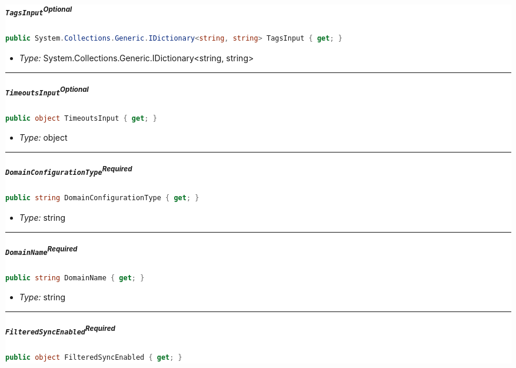 
##### `TagsInput`<sup>Optional</sup> <a name="TagsInput" id="@cdktf/provider-azurerm.activeDirectoryDomainService.ActiveDirectoryDomainService.property.tagsInput"></a>

```csharp
public System.Collections.Generic.IDictionary<string, string> TagsInput { get; }
```

- *Type:* System.Collections.Generic.IDictionary<string, string>

---

##### `TimeoutsInput`<sup>Optional</sup> <a name="TimeoutsInput" id="@cdktf/provider-azurerm.activeDirectoryDomainService.ActiveDirectoryDomainService.property.timeoutsInput"></a>

```csharp
public object TimeoutsInput { get; }
```

- *Type:* object

---

##### `DomainConfigurationType`<sup>Required</sup> <a name="DomainConfigurationType" id="@cdktf/provider-azurerm.activeDirectoryDomainService.ActiveDirectoryDomainService.property.domainConfigurationType"></a>

```csharp
public string DomainConfigurationType { get; }
```

- *Type:* string

---

##### `DomainName`<sup>Required</sup> <a name="DomainName" id="@cdktf/provider-azurerm.activeDirectoryDomainService.ActiveDirectoryDomainService.property.domainName"></a>

```csharp
public string DomainName { get; }
```

- *Type:* string

---

##### `FilteredSyncEnabled`<sup>Required</sup> <a name="FilteredSyncEnabled" id="@cdktf/provider-azurerm.activeDirectoryDomainService.ActiveDirectoryDomainService.property.filteredSyncEnabled"></a>

```csharp
public object FilteredSyncEnabled { get; }
```
